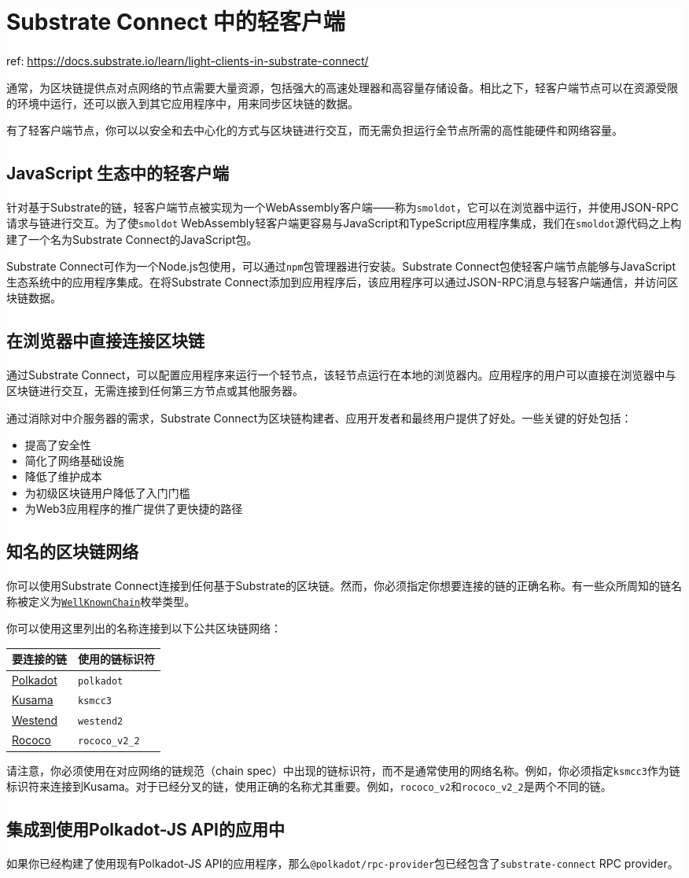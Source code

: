 # Substrate Connect 中的轻客户端

ref: https://docs.substrate.io/learn/light-clients-in-substrate-connect/

通常，为区块链提供点对点网络的节点需要大量资源，包括强大的高速处理器和高容量存储设备。相比之下，轻客户端节点可以在资源受限的环境中运行，还可以嵌入到其它应用程序中，用来同步区块链的数据。

有了轻客户端节点，你可以以安全和去中心化的方式与区块链进行交互，而无需负担运行全节点所需的高性能硬件和网络容量。

## JavaScript 生态中的轻客户端

针对基于Substrate的链，轻客户端节点被实现为一个WebAssembly客户端——称为`smoldot`，它可以在浏览器中运行，并使用JSON-RPC请求与链进行交互。为了使`smoldot` WebAssembly轻客户端更容易与JavaScript和TypeScript应用程序集成，我们在`smoldot`源代码之上构建了一个名为Substrate Connect的JavaScript包。

Substrate Connect可作为一个Node.js包使用，可以通过`npm`包管理器进行安装。Substrate Connect包使轻客户端节点能够与JavaScript生态系统中的应用程序集成。在将Substrate Connect添加到应用程序后，该应用程序可以通过JSON-RPC消息与轻客户端通信，并访问区块链数据。

## 在浏览器中直接连接区块链

通过Substrate Connect，可以配置应用程序来运行一个轻节点，该轻节点运行在本地的浏览器内。应用程序的用户可以直接在浏览器中与区块链进行交互，无需连接到任何第三方节点或其他服务器。

通过消除对中介服务器的需求，Substrate Connect为区块链构建者、应用开发者和最终用户提供了好处。一些关键的好处包括：

- 提高了安全性
- 简化了网络基础设施
- 降低了维护成本
- 为初级区块链用户降低了入门门槛
- 为Web3应用程序的推广提供了更快捷的路径

## 知名的区块链网络

你可以使用Substrate Connect连接到任何基于Substrate的区块链。然而，你必须指定你想要连接的链的正确名称。有一些众所周知的链名称被定义为[`WellKnownChain`](https://paritytech.github.io/substrate-connect/api/enums/_substrate_connect.WellKnownChain.html)枚举类型。

你可以使用这里列出的名称连接到以下公共区块链网络：

|要连接的链 | 使用的链标识符|
| -------- | -------- |
|[Polkadot](https://polkadot.network/) | `polkadot`|
|[Kusama](https://kusama.network/) | `ksmcc3`|
|[Westend](https://wiki.polkadot.network/docs/en/maintain-networks#westend-test-network) | `westend2`|
|[Rococo](https://polkadot.network/rococo-v1-a-holiday-gift-to-the-polkadot-community/) | `rococo_v2_2`|

请注意，你必须使用在对应网络的链规范（chain spec）中出现的链标识符，而不是通常使用的网络名称。例如，你必须指定`ksmcc3`作为链标识符来连接到Kusama。对于已经分叉的链，使用正确的名称尤其重要。例如，`rococo_v2`和`rococo_v2_2`是两个不同的链。

## 集成到使用Polkadot-JS API的应用中

如果你已经构建了使用现有Polkadot-JS API的应用程序，那么`@polkadot/rpc-provider`包已经包含了`substrate-connect` RPC provider。
